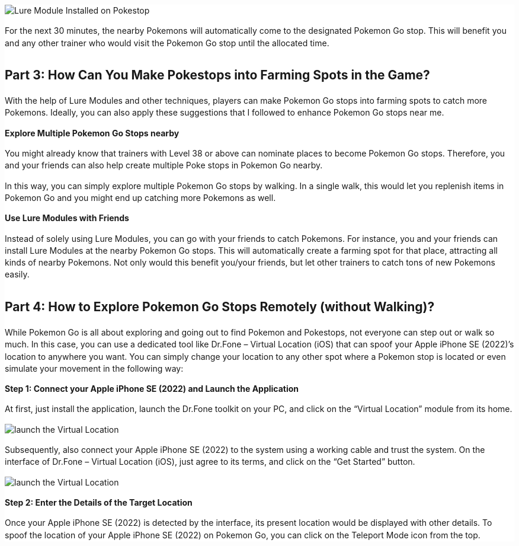 ![Lure Module Installed on Pokestop](https://images.wondershare.com/drfone/2020/202010/everything-about-pokemon-stops-5.jpg)

For the next 30 minutes, the nearby Pokemons will automatically come to the designated Pokemon Go stop. This will benefit you and any other trainer who would visit the Pokemon Go stop until the allocated time.

## Part 3: How Can You Make Pokestops into Farming Spots in the Game?

With the help of Lure Modules and other techniques, players can make Pokemon Go stops into farming spots to catch more Pokemons. Ideally, you can also apply these suggestions that I followed to enhance Pokemon Go stops near me.

****Explore Multiple Pokemon Go Stops nearby****

You might already know that trainers with Level 38 or above can nominate places to become Pokemon Go stops. Therefore, you and your friends can also help create multiple Poke stops in Pokemon Go nearby.

In this way, you can simply explore multiple Pokemon Go stops by walking. In a single walk, this would let you replenish items in Pokemon Go and you might end up catching more Pokemons as well.

****Use Lure Modules with Friends****

Instead of solely using Lure Modules, you can go with your friends to catch Pokemons. For instance, you and your friends can install Lure Modules at the nearby Pokemon Go stops. This will automatically create a farming spot for that place, attracting all kinds of nearby Pokemons. Not only would this benefit you/your friends, but let other trainers to catch tons of new Pokemons easily.

## Part 4: How to Explore Pokemon Go Stops Remotely (without Walking)?

While Pokemon Go is all about exploring and going out to find Pokemon and Pokestops, not everyone can step out or walk so much. In this case, you can use a dedicated tool like Dr.Fone – Virtual Location (iOS) that can spoof your Apple iPhone SE (2022)’s location to anywhere you want. You can simply change your location to any other spot where a Pokemon stop is located or even simulate your movement in the following way:

****Step 1: Connect your Apple iPhone SE (2022) and Launch the Application****

At first, just install the application, launch the Dr.Fone toolkit on your PC, and click on the “Virtual Location” module from its home.

![launch the Virtual Location](https://images.wondershare.com/drfone/guide/drfone-home.png)

Subsequently, also connect your Apple iPhone SE (2022) to the system using a working cable and trust the system. On the interface of Dr.Fone – Virtual Location (iOS), just agree to its terms, and click on the “Get Started” button.

![launch the Virtual Location](https://images.wondershare.com/drfone/guide/virtual-location-01.png)

****Step 2: Enter the Details of the Target Location****

Once your Apple iPhone SE (2022) is detected by the interface, its present location would be displayed with other details. To spoof the location of your Apple iPhone SE (2022) on Pokemon Go, you can click on the Teleport Mode icon from the top.
